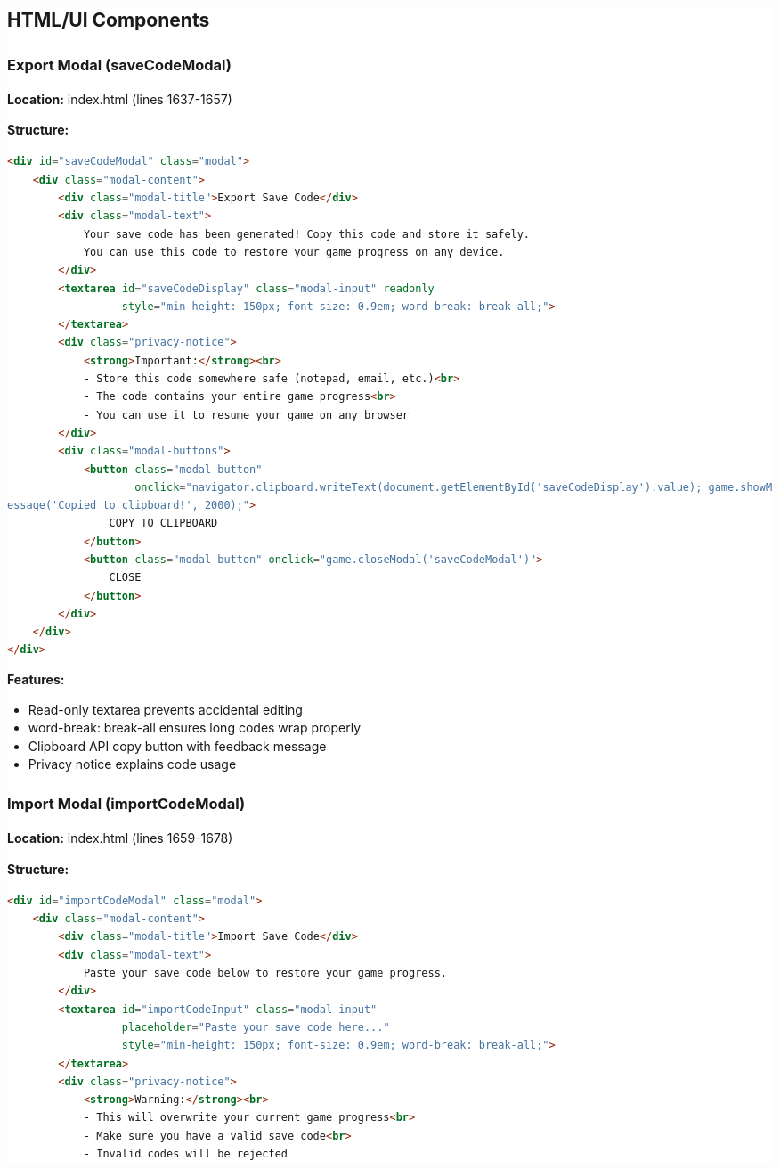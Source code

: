 ## HTML/UI Components

### Export Modal (saveCodeModal)

**Location:** index.html (lines 1637-1657)

**Structure:**
```html
<div id="saveCodeModal" class="modal">
    <div class="modal-content">
        <div class="modal-title">Export Save Code</div>
        <div class="modal-text">
            Your save code has been generated! Copy this code and store it safely.
            You can use this code to restore your game progress on any device.
        </div>
        <textarea id="saveCodeDisplay" class="modal-input" readonly
                  style="min-height: 150px; font-size: 0.9em; word-break: break-all;">
        </textarea>
        <div class="privacy-notice">
            <strong>Important:</strong><br>
            - Store this code somewhere safe (notepad, email, etc.)<br>
            - The code contains your entire game progress<br>
            - You can use it to resume your game on any browser
        </div>
        <div class="modal-buttons">
            <button class="modal-button"
                    onclick="navigator.clipboard.writeText(document.getElementById('saveCodeDisplay').value); game.showMessage('Copied to clipboard!', 2000);">
                COPY TO CLIPBOARD
            </button>
            <button class="modal-button" onclick="game.closeModal('saveCodeModal')">
                CLOSE
            </button>
        </div>
    </div>
</div>
```

**Features:**
- Read-only textarea prevents accidental editing
- word-break: break-all ensures long codes wrap properly
- Clipboard API copy button with feedback message
- Privacy notice explains code usage

### Import Modal (importCodeModal)

**Location:** index.html (lines 1659-1678)

**Structure:**
```html
<div id="importCodeModal" class="modal">
    <div class="modal-content">
        <div class="modal-title">Import Save Code</div>
        <div class="modal-text">
            Paste your save code below to restore your game progress.
        </div>
        <textarea id="importCodeInput" class="modal-input"
                  placeholder="Paste your save code here..."
                  style="min-height: 150px; font-size: 0.9em; word-break: break-all;">
        </textarea>
        <div class="privacy-notice">
            <strong>Warning:</strong><br>
            - This will overwrite your current game progress<br>
            - Make sure you have a valid save code<br>
            - Invalid codes will be rejected
```